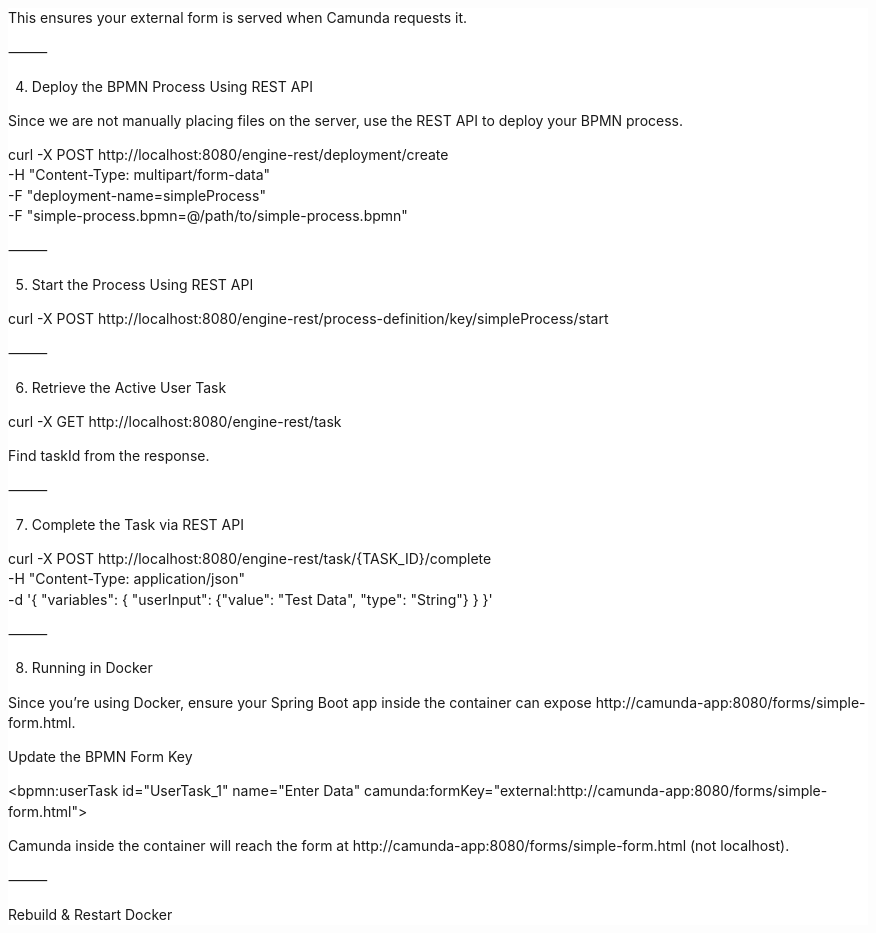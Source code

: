 This ensures your external form is served when Camunda requests it.

⸻

4. Deploy the BPMN Process Using REST API

Since we are not manually placing files on the server, use the REST API to deploy your BPMN process.

curl -X POST http://localhost:8080/engine-rest/deployment/create \
    -H "Content-Type: multipart/form-data" \
    -F "deployment-name=simpleProcess" \
    -F "simple-process.bpmn=@/path/to/simple-process.bpmn"



⸻

5. Start the Process Using REST API

curl -X POST http://localhost:8080/engine-rest/process-definition/key/simpleProcess/start



⸻

6. Retrieve the Active User Task

curl -X GET http://localhost:8080/engine-rest/task

Find taskId from the response.

⸻

7. Complete the Task via REST API

curl -X POST http://localhost:8080/engine-rest/task/{TASK_ID}/complete \
    -H "Content-Type: application/json" \
    -d '{
          "variables": {
            "userInput": {"value": "Test Data", "type": "String"}
          }
        }'



⸻

8. Running in Docker

Since you’re using Docker, ensure your Spring Boot app inside the container can expose http://camunda-app:8080/forms/simple-form.html.

Update the BPMN Form Key

<bpmn:userTask id="UserTask_1" name="Enter Data" camunda:formKey="external:http://camunda-app:8080/forms/simple-form.html">

Camunda inside the container will reach the form at http://camunda-app:8080/forms/simple-form.html (not localhost).

⸻

Rebuild & Restart Docker
